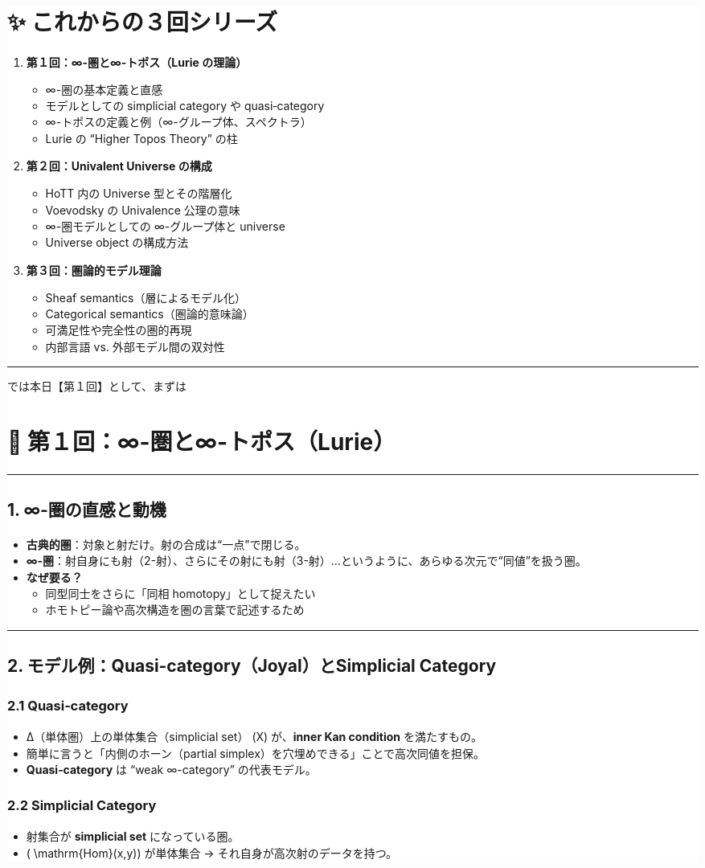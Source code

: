 # ✨ これからの３回シリーズ

1. **第１回：∞-圏と∞-トポス（Lurie の理論）**  
   - ∞-圏の基本定義と直感  
   - モデルとしての simplicial category や quasi‑category  
   - ∞-トポスの定義と例（∞-グループ体、スペクトラ）  
   - Lurie の “Higher Topos Theory” の柱  

2. **第２回：Univalent Universe の構成**  
   - HoTT 内の Universe 型とその階層化  
   - Voevodsky の Univalence 公理の意味  
   - ∞-圏モデルとしての ∞-グループ体と universe  
   - Universe object の構成方法  

3. **第３回：圏論的モデル理論**  
   - Sheaf semantics（層によるモデル化）  
   - Categorical semantics（圏論的意味論）  
   - 可満足性や完全性の圏的再現  
   - 内部言語 vs. 外部モデル間の双対性  

---

では本日【第１回】として、まずは

# 🌌 第１回：∞-圏と∞-トポス（Lurie）

---

## 1. ∞-圏の直感と動機

- **古典的圏**：対象と射だけ。射の合成は“一点”で閉じる。  
- **∞-圏**：射自身にも射（2-射）、さらにその射にも射（3-射）…というように、あらゆる次元で“同値”を扱う圏。  
- **なぜ要る？**  
  - 同型同士をさらに「同相 homotopy」として捉えたい  
  - ホモトピー論や高次構造を圏の言葉で記述するため  

---

## 2. モデル例：Quasi‑category（Joyal）とSimplicial Category

### 2.1 Quasi‑category

- Δ（単体圏）上の単体集合（simplicial set） \(X\) が、**inner Kan condition** を満たすもの。  
- 簡単に言うと「内側のホーン（partial simplex）を穴埋めできる」ことで高次同値を担保。  
- **Quasi‑category** は “weak ∞-category” の代表モデル。

### 2.2 Simplicial Category

- 射集合が **simplicial set** になっている圏。  
- \( \mathrm{Hom}(x,y)\) が単体集合 → それ自身が高次射のデータを持つ。  
